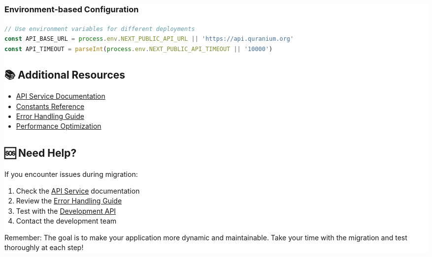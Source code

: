### Environment-based Configuration

```typescript
// Use environment variables for different deployments
const API_BASE_URL = process.env.NEXT_PUBLIC_API_URL || 'https://api.quranium.org'
const API_TIMEOUT = parseInt(process.env.NEXT_PUBLIC_API_TIMEOUT || '10000')
```

## 📚 Additional Resources

- [API Service Documentation](./api.md)
- [Constants Reference](./README.md)
- [Error Handling Guide](./error-handling.md)
- [Performance Optimization](./performance.md)

## 🆘 Need Help?

If you encounter issues during migration:

1. Check the [API Service](./api.md) documentation
2. Review the [Error Handling Guide](./error-handling.md)
3. Test with the [Development API](./dev-api.md)
4. Contact the development team

Remember: The goal is to make your application more dynamic and maintainable. Take your time with the migration and test thoroughly at each step! 